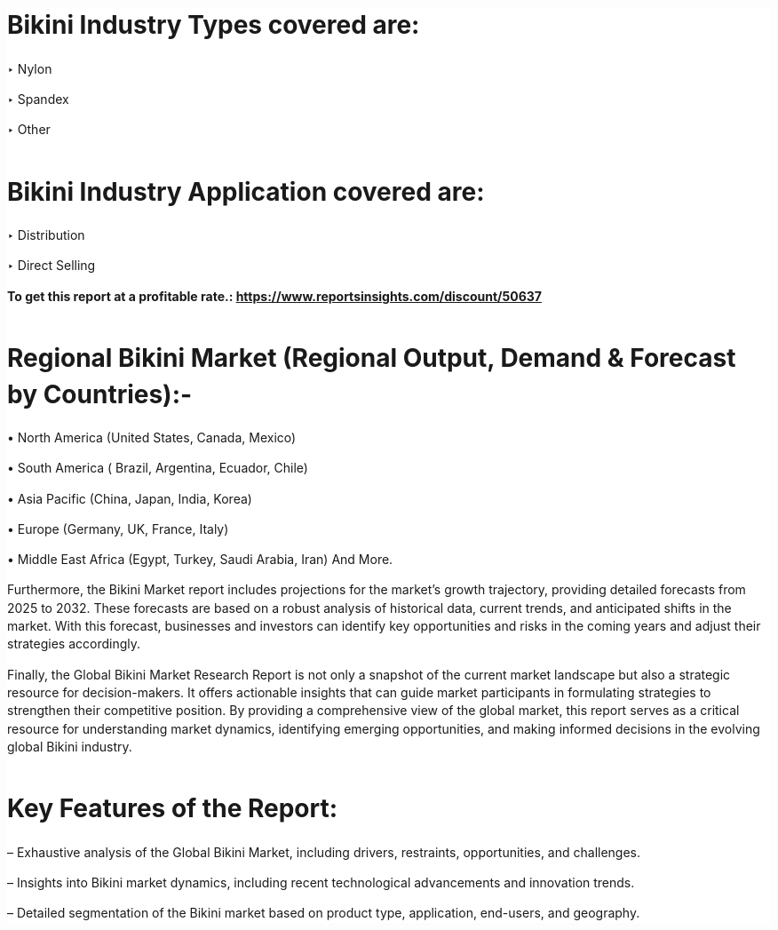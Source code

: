 # <strong>Bikini Industry Types covered are:</strong>

‣ Nylon

‣ Spandex

‣ Other

# <strong>Bikini Industry Application covered are:</strong>

‣ Distribution

‣ Direct Selling

<strong>To get this report at a profitable rate.: <a href=https://www.reportsinsights.com/discount/50637>https://www.reportsinsights.com/discount/50637</a></strong>

# <strong>Regional Bikini Market (Regional Output, Demand &amp; Forecast by Countries):-</strong>

• North America (United States, Canada, Mexico)

• South America ( Brazil, Argentina, Ecuador, Chile)

• Asia Pacific (China, Japan, India, Korea)

• Europe (Germany, UK, France, Italy)

• Middle East Africa (Egypt, Turkey, Saudi Arabia, Iran) And More.

Furthermore, the Bikini Market report includes projections for the market’s growth trajectory, providing detailed forecasts from 2025 to 2032. These forecasts are based on a robust analysis of historical data, current trends, and anticipated shifts in the market. With this forecast, businesses and investors can identify key opportunities and risks in the coming years and adjust their strategies accordingly.

Finally, the Global Bikini Market Research Report is not only a snapshot of the current market landscape but also a strategic resource for decision-makers. It offers actionable insights that can guide market participants in formulating strategies to strengthen their competitive position. By providing a comprehensive view of the global market, this report serves as a critical resource for understanding market dynamics, identifying emerging opportunities, and making informed decisions in the evolving global Bikini industry.

# <strong>Key Features of the Report:</strong>

– Exhaustive analysis of the Global Bikini Market, including drivers, restraints, opportunities, and challenges.

– Insights into Bikini market dynamics, including recent technological advancements and innovation trends.

– Detailed segmentation of the Bikini market based on product type, application, end-users, and geography.

